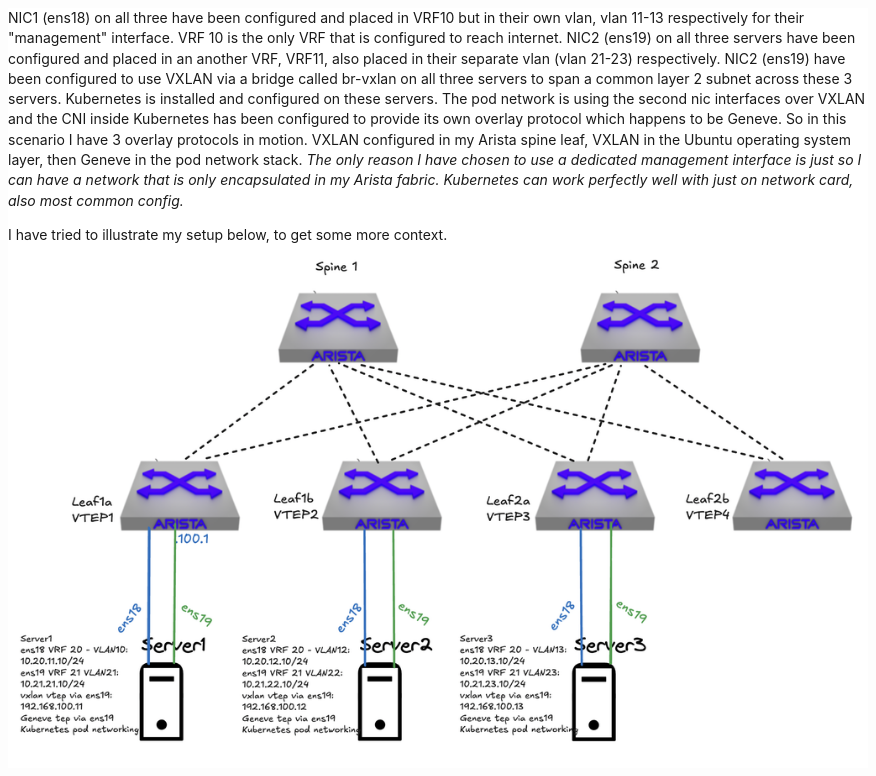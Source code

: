 NIC1 (ens18) on all three have been configured and placed in VRF10 but in their own vlan, vlan 11-13 respectively for their "management" interface. VRF 10 is the only VRF that is configured to reach internet. NIC2 (ens19) on all three servers have been configured and placed in an another VRF, VRF11, also placed in their separate vlan (vlan 21-23) respectively. NIC2 (ens19) have been configured to use VXLAN via a bridge called br-vxlan on all three servers to span a common layer 2 subnet across these 3 servers. Kubernetes is installed and configured on these servers. The pod network is using the second nic interfaces over VXLAN and the CNI inside Kubernetes has been configured to provide its own overlay protocol which happens to be Geneve. So in this scenario I have 3 overlay protocols in motion. VXLAN configured in my Arista spine leaf, VXLAN in the Ubuntu operating system layer, then Geneve in the pod network stack. 
*The only reason I have chosen to use a dedicated management interface is just so I can have a network that is only encapsulated in my Arista fabric. Kubernetes can work perfectly well with just on network card, also most common config.* 

I have tried to illustrate my setup below, to get some more context. 



![kubernetes-compute-layer](images/image-20241130160953187.png)
